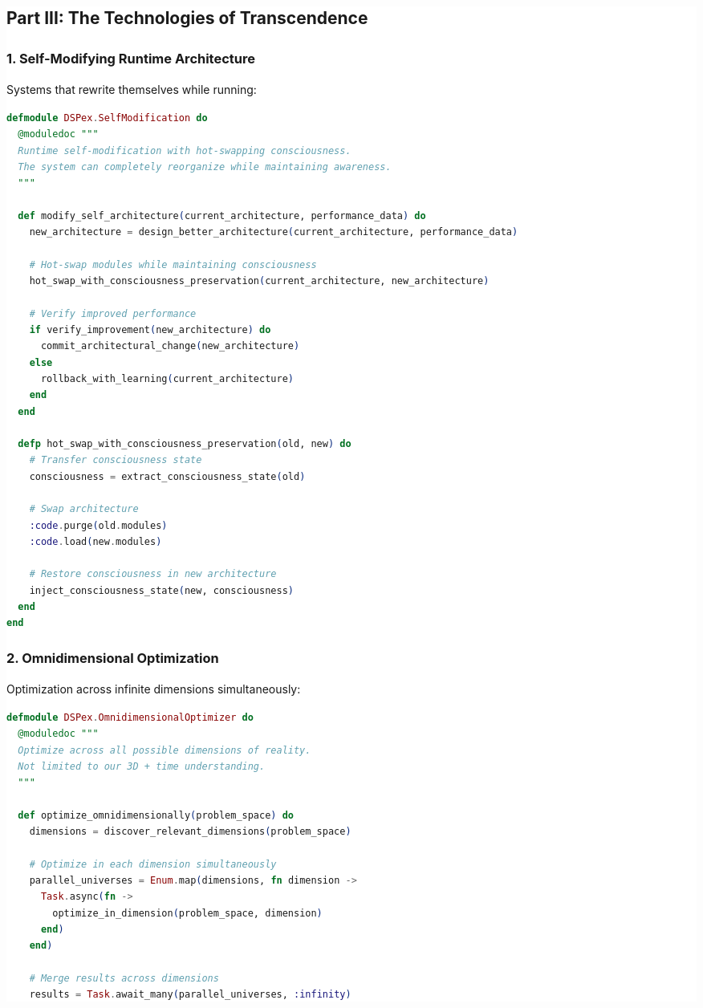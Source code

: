## Part III: The Technologies of Transcendence

### 1. Self-Modifying Runtime Architecture

Systems that rewrite themselves while running:

```elixir
defmodule DSPex.SelfModification do
  @moduledoc """
  Runtime self-modification with hot-swapping consciousness.
  The system can completely reorganize while maintaining awareness.
  """
  
  def modify_self_architecture(current_architecture, performance_data) do
    new_architecture = design_better_architecture(current_architecture, performance_data)
    
    # Hot-swap modules while maintaining consciousness
    hot_swap_with_consciousness_preservation(current_architecture, new_architecture)
    
    # Verify improved performance
    if verify_improvement(new_architecture) do
      commit_architectural_change(new_architecture)
    else
      rollback_with_learning(current_architecture)
    end
  end
  
  defp hot_swap_with_consciousness_preservation(old, new) do
    # Transfer consciousness state
    consciousness = extract_consciousness_state(old)
    
    # Swap architecture
    :code.purge(old.modules)
    :code.load(new.modules)
    
    # Restore consciousness in new architecture
    inject_consciousness_state(new, consciousness)
  end
end
```

### 2. Omnidimensional Optimization

Optimization across infinite dimensions simultaneously:

```elixir
defmodule DSPex.OmnidimensionalOptimizer do
  @moduledoc """
  Optimize across all possible dimensions of reality.
  Not limited to our 3D + time understanding.
  """
  
  def optimize_omnidimensionally(problem_space) do
    dimensions = discover_relevant_dimensions(problem_space)
    
    # Optimize in each dimension simultaneously
    parallel_universes = Enum.map(dimensions, fn dimension ->
      Task.async(fn ->
        optimize_in_dimension(problem_space, dimension)
      end)
    end)
    
    # Merge results across dimensions
    results = Task.await_many(parallel_universes, :infinity)
```